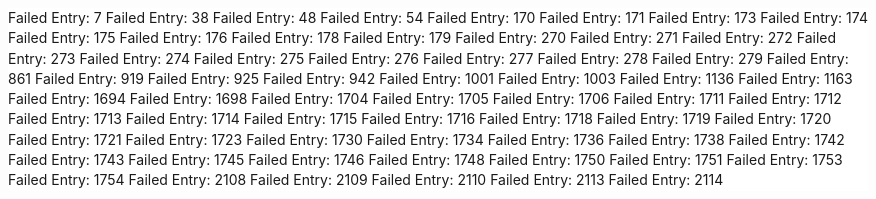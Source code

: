 Failed Entry: 7
Failed Entry: 38
Failed Entry: 48
Failed Entry: 54
Failed Entry: 170
Failed Entry: 171
Failed Entry: 173
Failed Entry: 174
Failed Entry: 175
Failed Entry: 176
Failed Entry: 178
Failed Entry: 179
Failed Entry: 270
Failed Entry: 271
Failed Entry: 272
Failed Entry: 273
Failed Entry: 274
Failed Entry: 275
Failed Entry: 276
Failed Entry: 277
Failed Entry: 278
Failed Entry: 279
Failed Entry: 861
Failed Entry: 919
Failed Entry: 925
Failed Entry: 942
Failed Entry: 1001
Failed Entry: 1003
Failed Entry: 1136
Failed Entry: 1163
Failed Entry: 1694
Failed Entry: 1698
Failed Entry: 1704
Failed Entry: 1705
Failed Entry: 1706
Failed Entry: 1711
Failed Entry: 1712
Failed Entry: 1713
Failed Entry: 1714
Failed Entry: 1715
Failed Entry: 1716
Failed Entry: 1718
Failed Entry: 1719
Failed Entry: 1720
Failed Entry: 1721
Failed Entry: 1723
Failed Entry: 1730
Failed Entry: 1734
Failed Entry: 1736
Failed Entry: 1738
Failed Entry: 1742
Failed Entry: 1743
Failed Entry: 1745
Failed Entry: 1746
Failed Entry: 1748
Failed Entry: 1750
Failed Entry: 1751
Failed Entry: 1753
Failed Entry: 1754
Failed Entry: 2108
Failed Entry: 2109
Failed Entry: 2110
Failed Entry: 2113
Failed Entry: 2114